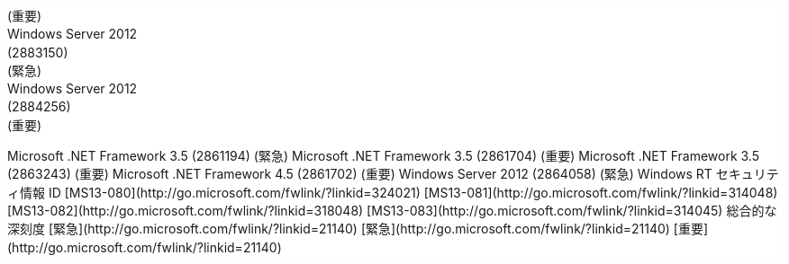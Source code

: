 (重要)  
Windows Server 2012  
(2883150)  
(緊急)  
Windows Server 2012  
(2884256)  
(重要)
</td>
<td style="border:1px solid black;">
Microsoft .NET Framework 3.5  
(2861194)  
(緊急)  
Microsoft .NET Framework 3.5  
(2861704)  
(重要)  
Microsoft .NET Framework 3.5  
(2863243)  
(重要)  
Microsoft .NET Framework 4.5  
(2861702)  
(重要)
</td>
<td style="border:1px solid black;">
Windows Server 2012  
(2864058)  
(緊急)
</td>
</tr>
<tr>
<th colspan="5">
Windows RT
</th>
</tr>
<tr class="alternateRow">
<td style="border:1px solid black;">
セキュリティ情報 ID
</td>
<td style="border:1px solid black;">
[MS13-080](http://go.microsoft.com/fwlink/?linkid=324021)
</td>
<td style="border:1px solid black;">
[MS13-081](http://go.microsoft.com/fwlink/?linkid=314048)
</td>
<td style="border:1px solid black;">
[MS13-082](http://go.microsoft.com/fwlink/?linkid=318048)
</td>
<td style="border:1px solid black;">
[MS13-083](http://go.microsoft.com/fwlink/?linkid=314045)
</td>
</tr>
<tr>
<td style="border:1px solid black;">
総合的な深刻度
</td>
<td style="border:1px solid black;">
[緊急](http://go.microsoft.com/fwlink/?linkid=21140)
</td>
<td style="border:1px solid black;">
[緊急](http://go.microsoft.com/fwlink/?linkid=21140)
</td>
<td style="border:1px solid black;">
[重要](http://go.microsoft.com/fwlink/?linkid=21140)
</td>
<td style="border:1px solid black;">